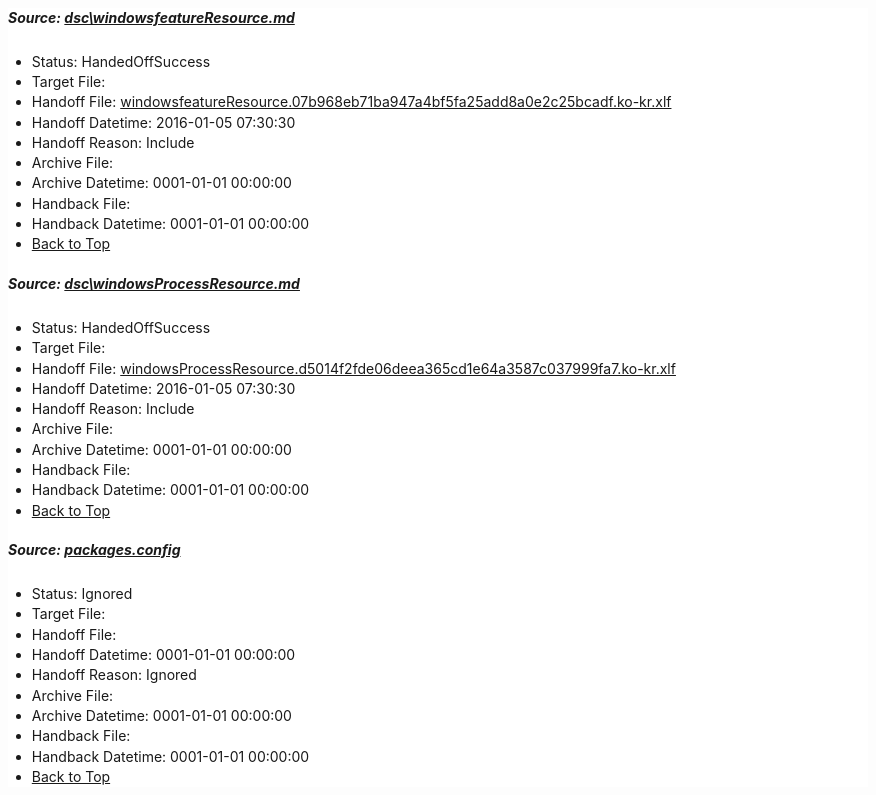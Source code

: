 ##### <a name='1484f03d1d80b73e3131095e3363b246929a0a3559'></a> Source: [dsc\windowsfeatureResource.md](https://github.com/OpenLocalizationOrg/PowerShell-Docs/blob/414637d15df6927f455eee7150f79148ea47c023/dsc/windowsfeatureResource.md)
* Status: HandedOffSuccess
* Target File: 
* Handoff File: [windowsfeatureResource.07b968eb71ba947a4bf5fa25add8a0e2c25bcadf.ko-kr.xlf](https://github.com/OpenLocalizationOrg/olhandoff/blob/5c470f0db1245e1d3ce9c6d0e0d4647c65a65c90/ol-handoff/OpenLocalizationOrg/PowerShell-Docs.ko-kr/master/windowsfeatureResource.07b968eb71ba947a4bf5fa25add8a0e2c25bcadf.ko-kr.xlf)
* Handoff Datetime: 2016-01-05 07:30:30
* Handoff Reason: Include
* Archive File: 
* Archive Datetime: 0001-01-01 00:00:00
* Handback File: 
* Handback Datetime: 0001-01-01 00:00:00
* [Back to Top](#report-top)

##### <a name='47c387c525a58a88f18e61920736a6e0e7f2098d60'></a> Source: [dsc\windowsProcessResource.md](https://github.com/OpenLocalizationOrg/PowerShell-Docs/blob/414637d15df6927f455eee7150f79148ea47c023/dsc/windowsProcessResource.md)
* Status: HandedOffSuccess
* Target File: 
* Handoff File: [windowsProcessResource.d5014f2fde06deea365cd1e64a3587c037999fa7.ko-kr.xlf](https://github.com/OpenLocalizationOrg/olhandoff/blob/5c470f0db1245e1d3ce9c6d0e0d4647c65a65c90/ol-handoff/OpenLocalizationOrg/PowerShell-Docs.ko-kr/master/windowsProcessResource.d5014f2fde06deea365cd1e64a3587c037999fa7.ko-kr.xlf)
* Handoff Datetime: 2016-01-05 07:30:30
* Handoff Reason: Include
* Archive File: 
* Archive Datetime: 0001-01-01 00:00:00
* Handback File: 
* Handback Datetime: 0001-01-01 00:00:00
* [Back to Top](#report-top)

##### <a name='27554498f63fbe896c2dad68b61f4dde8478ba3161'></a> Source: [packages.config](https://github.com/OpenLocalizationOrg/PowerShell-Docs/blob/b0a0bdf93689f172c7897133c18e799d7301fb4d/packages.config)
* Status: Ignored
* Target File: 
* Handoff File: 
* Handoff Datetime: 0001-01-01 00:00:00
* Handoff Reason: Ignored
* Archive File: 
* Archive Datetime: 0001-01-01 00:00:00
* Handback File: 
* Handback Datetime: 0001-01-01 00:00:00
* [Back to Top](#report-top)
